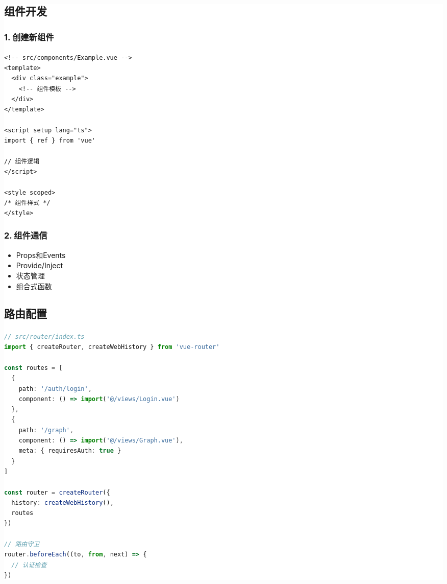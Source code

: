## 组件开发

### 1. 创建新组件

```vue
<!-- src/components/Example.vue -->
<template>
  <div class="example">
    <!-- 组件模板 -->
  </div>
</template>

<script setup lang="ts">
import { ref } from 'vue'

// 组件逻辑
</script>

<style scoped>
/* 组件样式 */
</style>
```

### 2. 组件通信

- Props和Events
- Provide/Inject
- 状态管理
- 组合式函数

## 路由配置

```typescript
// src/router/index.ts
import { createRouter, createWebHistory } from 'vue-router'

const routes = [
  {
    path: '/auth/login',
    component: () => import('@/views/Login.vue')
  },
  {
    path: '/graph',
    component: () => import('@/views/Graph.vue'),
    meta: { requiresAuth: true }
  }
]

const router = createRouter({
  history: createWebHistory(),
  routes
})

// 路由守卫
router.beforeEach((to, from, next) => {
  // 认证检查
})
```
